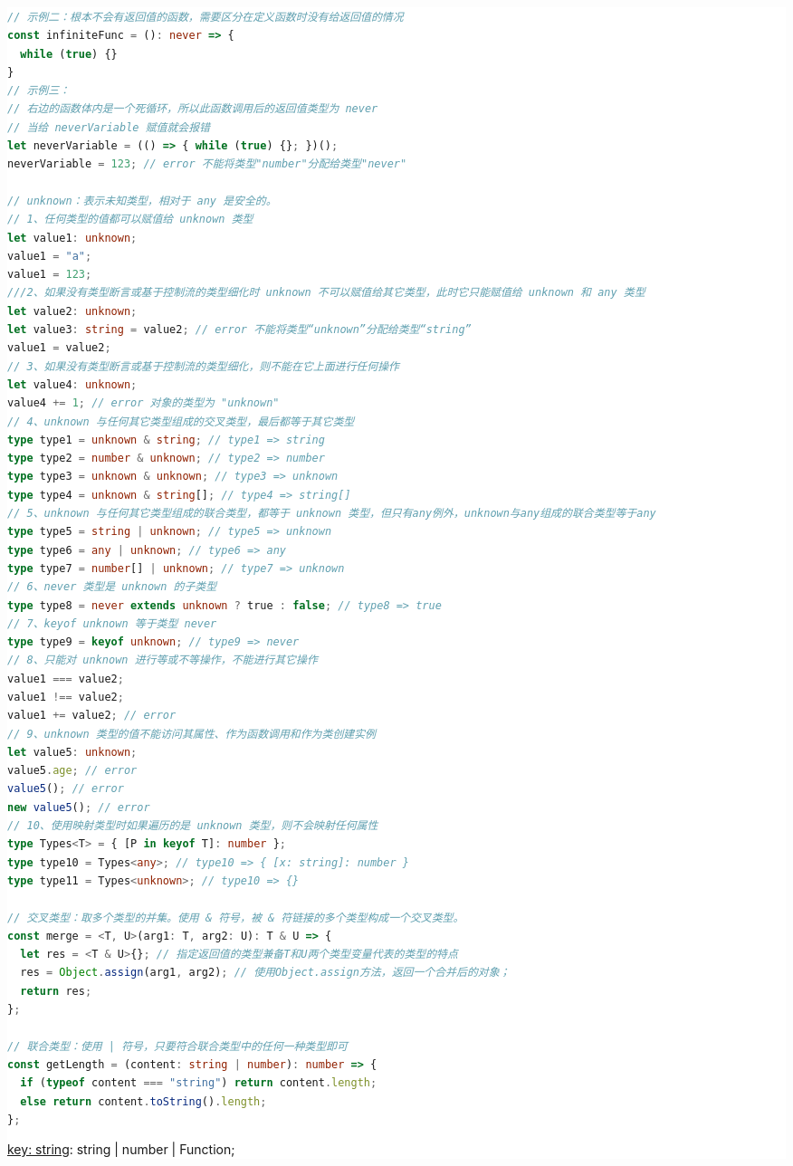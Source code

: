 ``` typescript
// 示例二：根本不会有返回值的函数，需要区分在定义函数时没有给返回值的情况
const infiniteFunc = (): never => {
  while (true) {}
}
// 示例三：
// 右边的函数体内是一个死循环，所以此函数调用后的返回值类型为 never
// 当给 neverVariable 赋值就会报错
let neverVariable = (() => { while (true) {}; })();
neverVariable = 123; // error 不能将类型"number"分配给类型"never"

// unknown：表示未知类型，相对于 any 是安全的。
// 1、任何类型的值都可以赋值给 unknown 类型
let value1: unknown;
value1 = "a";
value1 = 123;
///2、如果没有类型断言或基于控制流的类型细化时 unknown 不可以赋值给其它类型，此时它只能赋值给 unknown 和 any 类型
let value2: unknown;
let value3: string = value2; // error 不能将类型“unknown”分配给类型“string”
value1 = value2;
// 3、如果没有类型断言或基于控制流的类型细化，则不能在它上面进行任何操作
let value4: unknown;
value4 += 1; // error 对象的类型为 "unknown"
// 4、unknown 与任何其它类型组成的交叉类型，最后都等于其它类型
type type1 = unknown & string; // type1 => string
type type2 = number & unknown; // type2 => number
type type3 = unknown & unknown; // type3 => unknown
type type4 = unknown & string[]; // type4 => string[]
// 5、unknown 与任何其它类型组成的联合类型，都等于 unknown 类型，但只有any例外，unknown与any组成的联合类型等于any
type type5 = string | unknown; // type5 => unknown
type type6 = any | unknown; // type6 => any
type type7 = number[] | unknown; // type7 => unknown
// 6、never 类型是 unknown 的子类型
type type8 = never extends unknown ? true : false; // type8 => true
// 7、keyof unknown 等于类型 never
type type9 = keyof unknown; // type9 => never
// 8、只能对 unknown 进行等或不等操作，不能进行其它操作
value1 === value2;
value1 !== value2;
value1 += value2; // error
// 9、unknown 类型的值不能访问其属性、作为函数调用和作为类创建实例
let value5: unknown;
value5.age; // error
value5(); // error
new value5(); // error
// 10、使用映射类型时如果遍历的是 unknown 类型，则不会映射任何属性
type Types<T> = { [P in keyof T]: number };
type type10 = Types<any>; // type10 => { [x: string]: number }
type type11 = Types<unknown>; // type10 => {}

// 交叉类型：取多个类型的并集。使用 & 符号，被 & 符链接的多个类型构成一个交叉类型。
const merge = <T, U>(arg1: T, arg2: U): T & U => {
  let res = <T & U>{}; // 指定返回值的类型兼备T和U两个类型变量代表的类型的特点
  res = Object.assign(arg1, arg2); // 使用Object.assign方法，返回一个合并后的对象；
  return res;
};

// 联合类型：使用 | 符号，只要符合联合类型中的任何一种类型即可
const getLength = (content: string | number): number => {
  if (typeof content === "string") return content.length;
  else return content.toString().length;
};
```


  [key: string]: T;
  [key: string]: T;
  [stringIndex]: string;
  [numberIndex]: number;
  [symbolIndex]: symbol;
  [key: string]: string | number | Function;